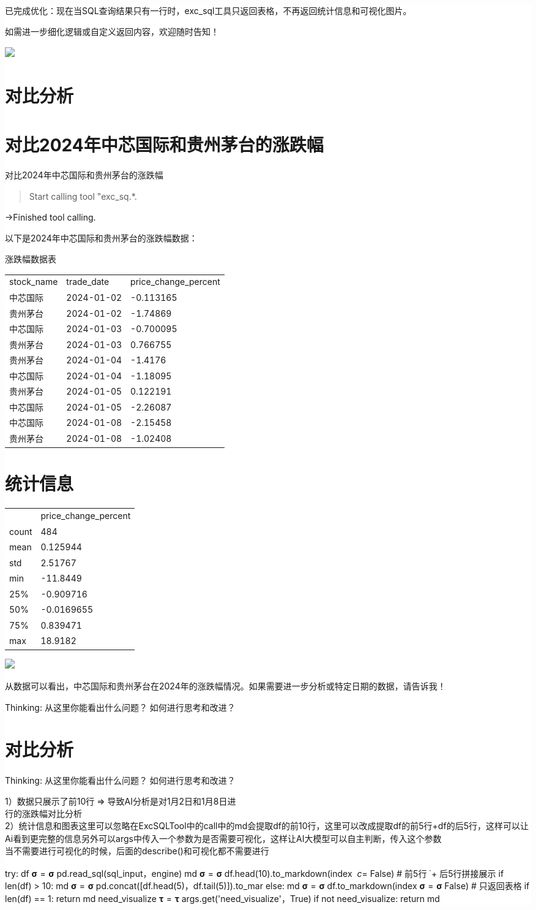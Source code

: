 已完成优化：现在当SQL查询结果只有一行时，exc_sql工具只返回表格，不再返回统计信息和可视化图片。

如需进一步细化逻辑或自定义返回内容，欢迎随时告知！

![](images/76a4813ef8f84896bdd48ba963758a36c3135aa68107925dfe63fd88f7244fef.jpg)

# 对比分析

# 对比2024年中芯国际和贵州茅台的涨跌幅

对比2024年中芯国际和贵州茅台的涨跌幅

> Start calling tool "exc_sq.\*.

→Finished tool calling.

以下是2024年中芯国际和贵州茅台的涨跌幅数据：

涨跌幅数据表  

<html><body><table><tr><td>stock_name</td><td>trade_date</td><td>price_change_percent</td></tr><tr><td>中芯国际</td><td>2024-01-02</td><td>-0.113165</td></tr><tr><td>贵州茅台</td><td>2024-01-02</td><td>-1.74869</td></tr><tr><td>中芯国际</td><td>2024-01-03</td><td>-0.700095</td></tr><tr><td>贵州茅台</td><td>2024-01-03</td><td>0.766755</td></tr><tr><td>贵州茅台</td><td>2024-01-04</td><td>-1.4176</td></tr><tr><td>中芯国际</td><td>2024-01-04</td><td>-1.18095</td></tr><tr><td>贵州茅台</td><td>2024-01-05</td><td>0.122191</td></tr><tr><td>中芯国际</td><td>2024-01-05</td><td>-2.26087</td></tr><tr><td>中芯国际</td><td>2024-01-08</td><td>-2.15458</td></tr><tr><td>贵州茅台</td><td>2024-01-08</td><td>-1.02408</td></tr></table></body></html>

# 统计信息

<html><body><table><tr><td></td><td>price_change_percent</td></tr><tr><td>count</td><td>484</td></tr><tr><td>mean</td><td>0.125944</td></tr><tr><td>std</td><td>2.51767</td></tr><tr><td>min</td><td>-11.8449</td></tr><tr><td>25%</td><td>-0.909716</td></tr><tr><td>50%</td><td>-0.0169655</td></tr><tr><td>75%</td><td>0.839471</td></tr><tr><td>max</td><td>18.9182</td></tr></table></body></html>

![](images/67ef5772f2bfe6e789389c895b40bd076b120e21fa573e5af4cc6a238701f077.jpg)

从数据可以看出，中芯国际和贵州茅台在2024年的涨跌幅情况。如果需要进一步分析或特定日期的数据，请告诉我！

Thinking: 从这里你能看出什么问题？ 如何进行思考和改进？

# 对比分析

Thinking: 从这里你能看出什么问题？ 如何进行思考和改进？

1）数据只展示了前10行 $\Rightarrow$ 导致AI分析是对1月2日和1月8日进  
行的涨跌幅对比分析  
2）统计信息和图表这里可以忽略在ExcSQLTool中的call中的md会提取df的前10行，这里可以改成提取df的前5行+df的后5行，这样可以让Ai看到更完整的信息另外可以args中传入一个参数为是否需要可视化，这样让AI大模型可以自主判断，传入这个参数  
当不需要进行可视化的时候，后面的describe()和可视化都不需要进行

try: df $\mathbf { \sigma } = \mathbf { \sigma }$ pd.read_sql(sql_input，engine) md $\mathbf { \sigma } = \mathbf { \sigma }$ df.head(10).to_markdown(index $\ c =$ False) # 前5行 $^ { \cdot } +$ 后5行拼接展示 if len(df) > 10: md $\mathbf { \sigma } = \mathbf { \sigma }$ pd.concat([df.head(5)，df.tail(5)]).to_mar else: md $\mathbf { \sigma } = \mathbf { \sigma }$ df.to_markdown(index $\mathbf { \sigma } = \mathbf { \sigma }$ False) # 只返回表格 if len(df) == 1: return md need_visualize $\mathbf { \tau } = \mathbf { \tau }$ args.get('need_visualize'，True) if not need_visualize: return md
